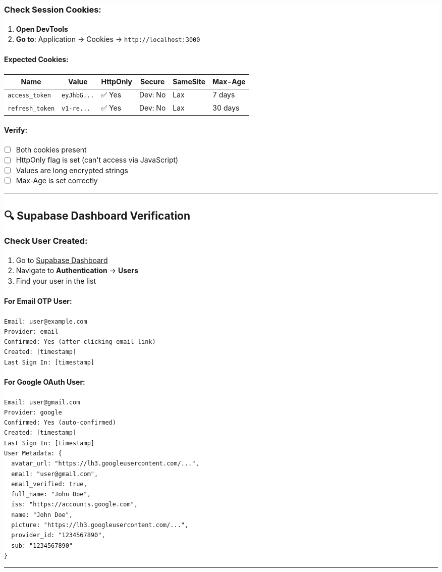 ### **Check Session Cookies:**

1. **Open DevTools**
2. **Go to**: Application → Cookies → `http://localhost:3000`

#### **Expected Cookies:**

| Name | Value | HttpOnly | Secure | SameSite | Max-Age |
|------|-------|----------|--------|----------|---------|
| `access_token` | `eyJhbG...` | ✅ Yes | Dev: No | Lax | 7 days |
| `refresh_token` | `v1-re...` | ✅ Yes | Dev: No | Lax | 30 days |

#### **Verify:**
- [ ] Both cookies present
- [ ] HttpOnly flag is set (can't access via JavaScript)
- [ ] Values are long encrypted strings
- [ ] Max-Age is set correctly

---

## 🔍 Supabase Dashboard Verification

### **Check User Created:**

1. Go to [Supabase Dashboard](https://app.supabase.com/project/fuxgceherfxekwttmsjh)
2. Navigate to **Authentication** → **Users**
3. Find your user in the list

#### **For Email OTP User:**
```
Email: user@example.com
Provider: email
Confirmed: Yes (after clicking email link)
Created: [timestamp]
Last Sign In: [timestamp]
```

#### **For Google OAuth User:**
```
Email: user@gmail.com
Provider: google
Confirmed: Yes (auto-confirmed)
Created: [timestamp]
Last Sign In: [timestamp]
User Metadata: {
  avatar_url: "https://lh3.googleusercontent.com/...",
  email: "user@gmail.com",
  email_verified: true,
  full_name: "John Doe",
  iss: "https://accounts.google.com",
  name: "John Doe",
  picture: "https://lh3.googleusercontent.com/...",
  provider_id: "1234567890",
  sub: "1234567890"
}
```

---